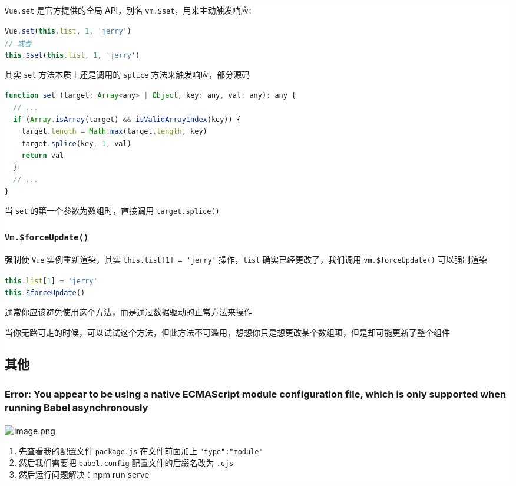 `Vue.set` 是官方提供的全局 API，别名 `vm.$set`，用来主动触发响应:

```js
Vue.set(this.list, 1, 'jerry')
// 或者
this.$set(this.list, 1, 'jerry')
```

其实 `set` 方法本质上还是调用的 `splice` 方法来触发响应，部分源码

```js
function set (target: Array<any> | Object, key: any, val: any): any {
  // ...
  if (Array.isArray(target) && isValidArrayIndex(key)) {
    target.length = Math.max(target.length, key)
    target.splice(key, 1, val)
    return val
  }
  // ...
}
```

当 `set` 的第一个参数为数组时，直接调用 `target.splice()`

### `Vm.$forceUpdate()`

强制使 `Vue` 实例重新渲染，其实 `this.list[1] = 'jerry'` 操作，`list` 确实已经更改了，我们调用 `vm.$forceUpdate()` 可以强制渲染

```js
this.list[1] = 'jerry'
this.$forceUpdate()
```

通常你应该避免使用这个方法，而是通过数据驱动的正常方法来操作

当你无路可走的时候，可以试试这个方法，但此方法不可滥用，想想你只是想更改某个数组项，但是却可能更新了整个组件

## 其他

### Error: You appear to be using a native ECMAScript module configuration file, which is only supported when running Babel asynchronously

![image.png](https://raw.githubusercontent.com/hacket/ObsidianOSS/master/obsidian/20250131235124.png)

1. 先查看我的配置文件 `package.js` 在文件前面加上 `"type":"module"`
2. 然后我们需要把 `babel.config` 配置文件的后缀名改为 `.cjs`
3. 然后运行问题解决：npm run serve
